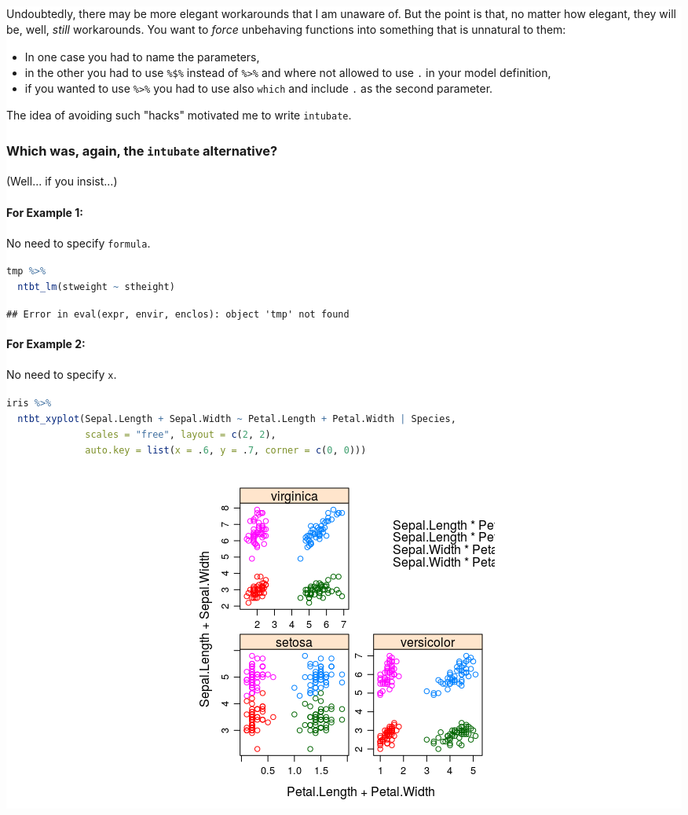  Undoubtedly, there may be more elegant workarounds that
 I am unaware of. But the point is that, no matter how elegant,
 they will be, well,
 *still* workarounds. You want to *force* unbehaving functions
 into something that is unnatural to them:
 
* In one case you had to name the parameters,
* in the other you had to use `%$%` instead of `%>%` and where not allowed
 to use `.` in your model definition,
* if you wanted to use `%>%` you had to use
 also `which` and include `.` as the second parameter.
 
The idea of avoiding such "hacks"
 motivated me to write `intubate`.

### Which was, again, the `intubate` alternative?
(Well... if you insist...)

#### For Example 1:
No need to specify `formula`.

```r
tmp %>%
  ntbt_lm(stweight ~ stheight)
```

```
## Error in eval(expr, envir, enclos): object 'tmp' not found
```

#### For Example 2:
No need to specify `x`.

```r
iris %>%
  ntbt_xyplot(Sepal.Length + Sepal.Width ~ Petal.Length + Petal.Width | Species,
              scales = "free", layout = c(2, 2),
              auto.key = list(x = .6, y = .7, corner = c(0, 0)))
```

<img src="/images/2016-10-05-intubate-talk-ensor-group_files/figure-html/unnamed-chunk-87-1.png" style="display: block; margin: auto;" />
